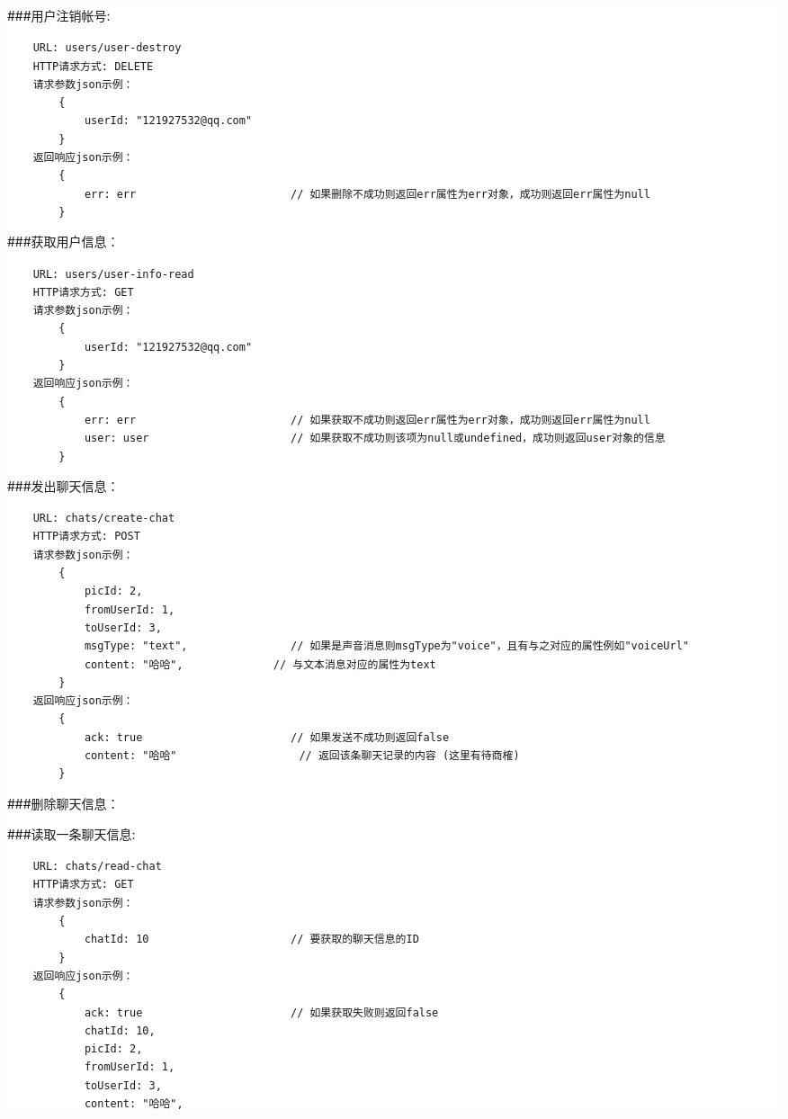 ###用户注销帐号:
```
	URL: users/user-destroy
	HTTP请求方式: DELETE
	请求参数json示例：
		{
			userId: "121927532@qq.com"
		}
	返回响应json示例：
		{
			err: err						// 如果删除不成功则返回err属性为err对象，成功则返回err属性为null
		}
```
###获取用户信息：
```	
	URL: users/user-info-read
	HTTP请求方式: GET
	请求参数json示例：
		{
			userId: "121927532@qq.com"										
		}
	返回响应json示例：
		{
			err: err						// 如果获取不成功则返回err属性为err对象，成功则返回err属性为null
			user: user 						// 如果获取不成功则该项为null或undefined，成功则返回user对象的信息
		}
```

###发出聊天信息：
```
	URL: chats/create-chat
	HTTP请求方式: POST
	请求参数json示例：
		{
			picId: 2,
			fromUserId: 1,
			toUserId: 3,
			msgType: "text",				// 如果是声音消息则msgType为"voice"，且有与之对应的属性例如"voiceUrl"
			content: "哈哈",				// 与文本消息对应的属性为text		
		}
	返回响应json示例：
		{
			ack: true						// 如果发送不成功则返回false
			content: "哈哈"					// 返回该条聊天记录的内容 (这里有待商榷)
		}
```

###删除聊天信息：

###读取一条聊天信息:
```
	URL: chats/read-chat
	HTTP请求方式: GET
	请求参数json示例：
		{
			chatId: 10						// 要获取的聊天信息的ID												
		}
	返回响应json示例：
		{
			ack: true						// 如果获取失败则返回false
			chatId: 10,										
			picId: 2,											
			fromUserId: 1,
			toUserId: 3,
			content: "哈哈",													
```